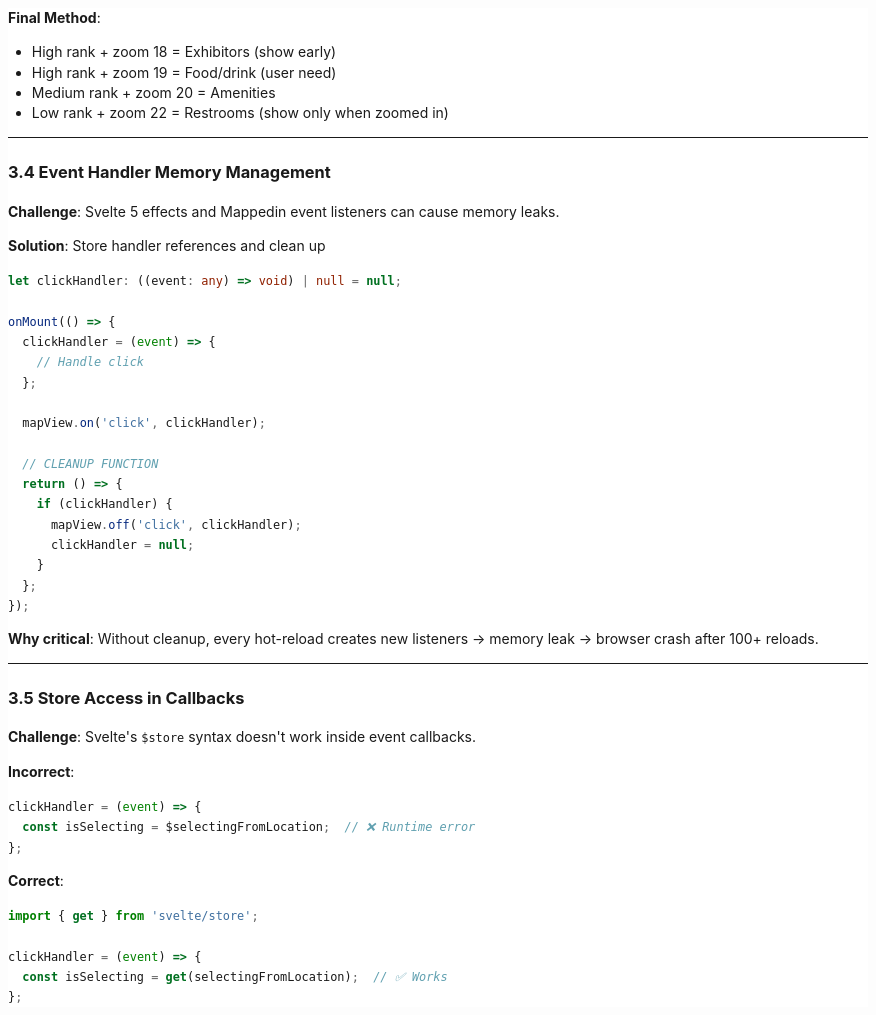 **Final Method**:
- High rank + zoom 18 = Exhibitors (show early)
- High rank + zoom 19 = Food/drink (user need)
- Medium rank + zoom 20 = Amenities
- Low rank + zoom 22 = Restrooms (show only when zoomed in)

---

### 3.4 Event Handler Memory Management

**Challenge**: Svelte 5 effects and Mappedin event listeners can cause memory leaks.

**Solution**: Store handler references and clean up
```typescript
let clickHandler: ((event: any) => void) | null = null;

onMount(() => {
  clickHandler = (event) => {
    // Handle click
  };

  mapView.on('click', clickHandler);

  // CLEANUP FUNCTION
  return () => {
    if (clickHandler) {
      mapView.off('click', clickHandler);
      clickHandler = null;
    }
  };
});
```

**Why critical**: Without cleanup, every hot-reload creates new listeners → memory leak → browser crash after 100+ reloads.

---

### 3.5 Store Access in Callbacks

**Challenge**: Svelte's `$store` syntax doesn't work inside event callbacks.

**Incorrect**:
```typescript
clickHandler = (event) => {
  const isSelecting = $selectingFromLocation;  // ❌ Runtime error
};
```

**Correct**:
```typescript
import { get } from 'svelte/store';

clickHandler = (event) => {
  const isSelecting = get(selectingFromLocation);  // ✅ Works
};
```

